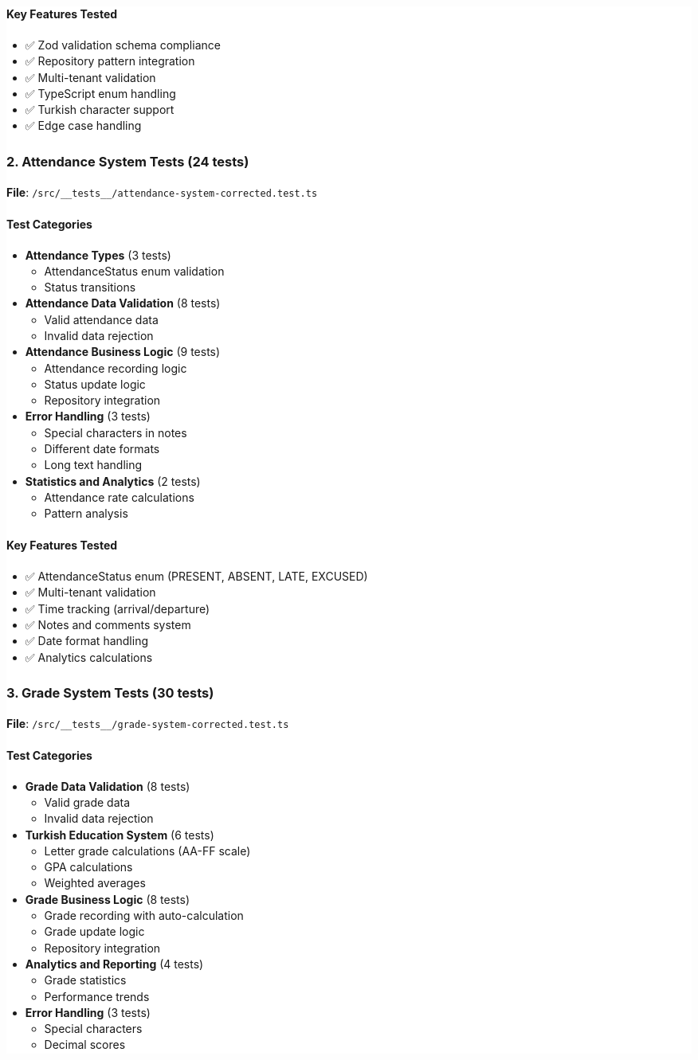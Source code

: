 #### Key Features Tested

- ✅ Zod validation schema compliance
- ✅ Repository pattern integration
- ✅ Multi-tenant validation
- ✅ TypeScript enum handling
- ✅ Turkish character support
- ✅ Edge case handling

### 2. Attendance System Tests (24 tests)

**File**: `/src/__tests__/attendance-system-corrected.test.ts`

#### Test Categories

- **Attendance Types** (3 tests)
  - AttendanceStatus enum validation
  - Status transitions
- **Attendance Data Validation** (8 tests)
  - Valid attendance data
  - Invalid data rejection
- **Attendance Business Logic** (9 tests)
  - Attendance recording logic
  - Status update logic
  - Repository integration
- **Error Handling** (3 tests)
  - Special characters in notes
  - Different date formats
  - Long text handling
- **Statistics and Analytics** (2 tests)
  - Attendance rate calculations
  - Pattern analysis

#### Key Features Tested

- ✅ AttendanceStatus enum (PRESENT, ABSENT, LATE, EXCUSED)
- ✅ Multi-tenant validation
- ✅ Time tracking (arrival/departure)
- ✅ Notes and comments system
- ✅ Date format handling
- ✅ Analytics calculations

### 3. Grade System Tests (30 tests)

**File**: `/src/__tests__/grade-system-corrected.test.ts`

#### Test Categories

- **Grade Data Validation** (8 tests)
  - Valid grade data
  - Invalid data rejection
- **Turkish Education System** (6 tests)
  - Letter grade calculations (AA-FF scale)
  - GPA calculations
  - Weighted averages
- **Grade Business Logic** (8 tests)
  - Grade recording with auto-calculation
  - Grade update logic
  - Repository integration
- **Analytics and Reporting** (4 tests)
  - Grade statistics
  - Performance trends
- **Error Handling** (3 tests)
  - Special characters
  - Decimal scores